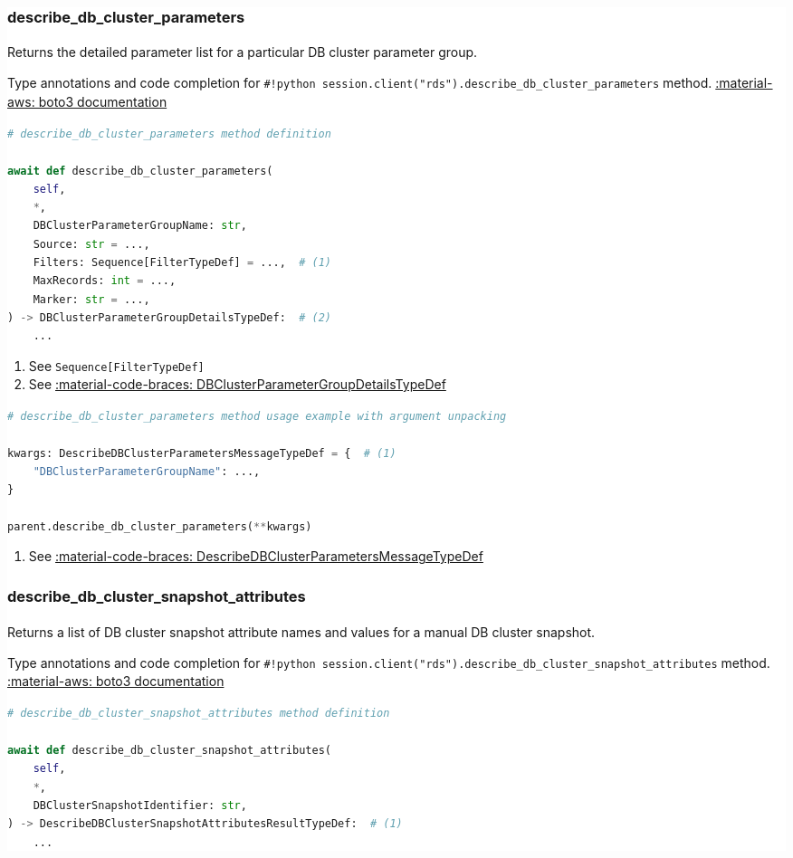 ### describe\_db\_cluster\_parameters

Returns the detailed parameter list for a particular DB cluster parameter group.

Type annotations and code completion for `#!python session.client("rds").describe_db_cluster_parameters` method.
[:material-aws: boto3 documentation](https://boto3.amazonaws.com/v1/documentation/api/latest/reference/services/rds.html#RDS.Client)

```python
# describe_db_cluster_parameters method definition

await def describe_db_cluster_parameters(
    self,
    *,
    DBClusterParameterGroupName: str,
    Source: str = ...,
    Filters: Sequence[FilterTypeDef] = ...,  # (1)
    MaxRecords: int = ...,
    Marker: str = ...,
) -> DBClusterParameterGroupDetailsTypeDef:  # (2)
    ...
```

1. See `Sequence[FilterTypeDef]`
2. See [:material-code-braces: DBClusterParameterGroupDetailsTypeDef](./type_defs.md#dbclusterparametergroupdetailstypedef)


```python
# describe_db_cluster_parameters method usage example with argument unpacking

kwargs: DescribeDBClusterParametersMessageTypeDef = {  # (1)
    "DBClusterParameterGroupName": ...,
}

parent.describe_db_cluster_parameters(**kwargs)
```

1. See [:material-code-braces: DescribeDBClusterParametersMessageTypeDef](./type_defs.md#describedbclusterparametersmessagetypedef)

### describe\_db\_cluster\_snapshot\_attributes

Returns a list of DB cluster snapshot attribute names and values for a manual
DB cluster snapshot.

Type annotations and code completion for `#!python session.client("rds").describe_db_cluster_snapshot_attributes` method.
[:material-aws: boto3 documentation](https://boto3.amazonaws.com/v1/documentation/api/latest/reference/services/rds.html#RDS.Client)

```python
# describe_db_cluster_snapshot_attributes method definition

await def describe_db_cluster_snapshot_attributes(
    self,
    *,
    DBClusterSnapshotIdentifier: str,
) -> DescribeDBClusterSnapshotAttributesResultTypeDef:  # (1)
    ...
```
